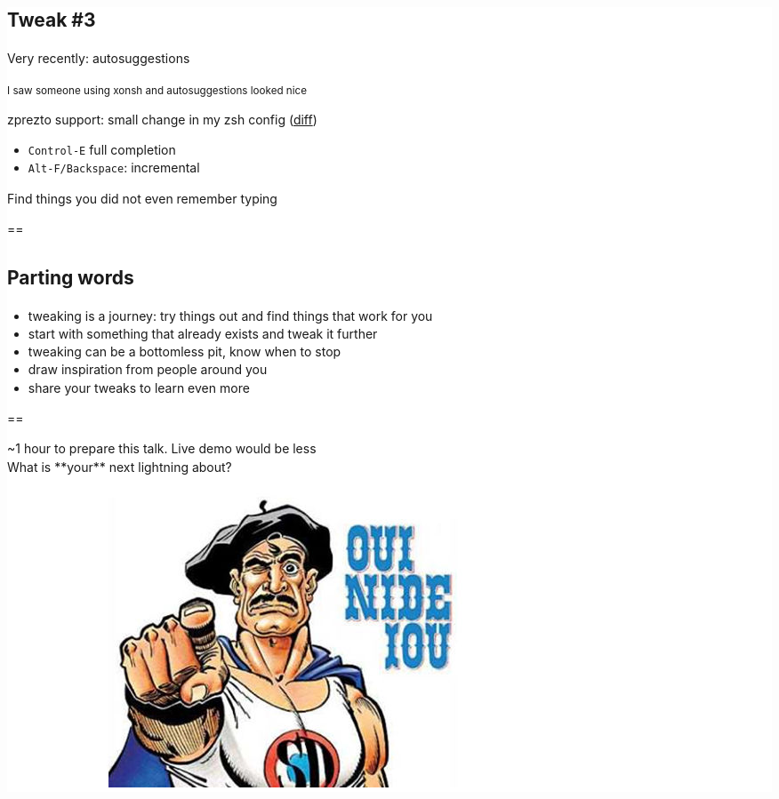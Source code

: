 ## Tweak #3

Very recently: autosuggestions

<small> I saw someone using xonsh and autosuggestions looked nice</small>

zprezto support: small change in my zsh config
([diff](https://github.com/lesteve/prezto/commit/5e5d534f9215263a2fb8dc1bb8e3cbd569864184))

* `Control-E` full completion
* `Alt-F/Backspace`: incremental

Find things you did not even remember typing

==

## Parting words

* tweaking is a journey: try things out and find things that work for you 
* start with something that already exists and tweak it further 
* tweaking can be a bottomless pit, know when to stop 
* draw inspiration from people around you 
* share your tweaks to learn even more 

==

<span>
~1 hour to prepare this talk.
</span>
<span class="fragment">
Live demo would be less
</span>

<div class="fragment">
What is **your** next lightning about?

<img src="img/we-need-you-gotlib.jpg"/>
</div>
